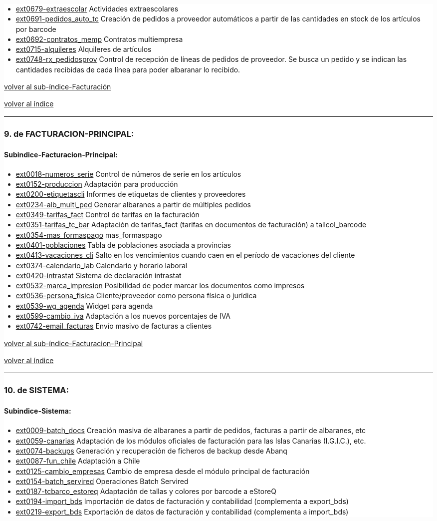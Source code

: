 * [ext0679-extraescolar](./ext0679-extraescolar) Actividades extraescolares
* [ext0691-pedidos_auto_tc](./ext0691-pedidos_auto_tc) Creación de pedidos a proveedor automáticos a partir de las cantidades en stock de los artículos por barcode
* [ext0692-contratos_memp](./ext0692-contratos_memp) Contratos multiempresa
* [ext0715-alquileres](./ext0715-alquileres) Alquileres de artículos
* [ext0748-rx_pedidosprov](./ext0748-rx_pedidosprov) Control de recepción de líneas de pedidos de proveedor. Se busca un pedido y se indican las cantidades recibidas de cada línea para poder albaranar lo recibido.

[volver al sub-índice-Facturación](#subindice-facturacion)

[volver al índice](#indice)

---

### 9. de FACTURACION-PRINCIPAL:

#### Subindice-Facturacion-Principal:

* [ext0018-numeros_serie](./ext0018-numeros_serie) Control de números de serie en los artículos
* [ext0152-produccion](./ext0152-produccion) Adaptación para producción
* [ext0200-etiquetascli](./ext0200-etiquetascli) Informes de etiquetas de clientes y proveedores
* [ext0234-alb_multi_ped](./ext0234-alb_multi_ped) Generar albaranes a partir de múltiples pedidos
* [ext0349-tarifas_fact](./ext0349-tarifas_fact) Control de tarifas en la facturación
* [ext0351-tarifas_tc_bar](./ext0351-tarifas_tc_bar) Adaptación de tarifas_fact (tarifas en documentos de facturación) a tallcol_barcode
* [ext0354-mas_formaspago](./ext0354-mas_formaspago) mas_formaspago
* [ext0401-poblaciones](./ext0401-poblaciones) Tabla de poblaciones asociada a provincias
* [ext0413-vacaciones_cli](./ext0413-vacaciones_cli) Salto en los vencimientos cuando caen en el período de vacaciones del cliente
* [ext0374-calendario_lab](./ext0374-calendario_lab) Calendario y horario laboral
* [ext0420-intrastat](./ext0420-intrastat) Sistema de declaración intrastat
* [ext0532-marca_impresion](./ext0532-marca_impresion) Posibilidad de poder marcar los documentos como impresos
* [ext0536-persona_fisica](./ext0536-persona_fisica) Cliente/proveedor como persona física o jurídica
* [ext0539-wg_agenda](./ext0539-wg_agenda) Widget para agenda
* [ext0599-cambio_iva](./ext0599-cambio_iva) Adaptación a los nuevos porcentajes de IVA
* [ext0742-email_facturas](./ext0742-email_facturas) Envío masivo de facturas a clientes

[volver al sub-índice-Facturacion-Principal](#subindice-facturacion-principal)

[volver al índice](#indice)

---

### 10. de SISTEMA:

#### Subindice-Sistema:

* [ext0009-batch_docs](./ext0009-batch_docs) Creación masiva de albaranes a partir de pedidos, facturas a partir de albaranes, etc
* [ext0059-canarias](./ext0059-canarias) Adaptación de los módulos oficiales de facturación para las Islas Canarias (I.G.I.C.), etc.
* [ext0074-backups](./ext0074-backups) Generación y recuperación de ficheros de backup desde Abanq
* [ext0087-fun_chile](./ext0087-fun_chile) Adaptación a Chile
* [ext0125-cambio_empresas](./ext0125-cambio_empresas) Cambio de empresa desde el módulo principal de facturación
* [ext0154-batch_servired](./ext0154-batch_servired) Operaciones Batch Servired
* [ext0187-tcbarco_estoreq](./ext0187-tcbarco_estoreq) Adaptación de tallas y colores por barcode a eStoreQ
* [ext0194-import_bds](./ext0194-import_bds) Importación de datos de facturación y contabilidad (complementa a export_bds)
* [ext0219-export_bds](./ext0219-export_bds) Exportación de datos de facturación y contabilidad (complementa a import_bds)